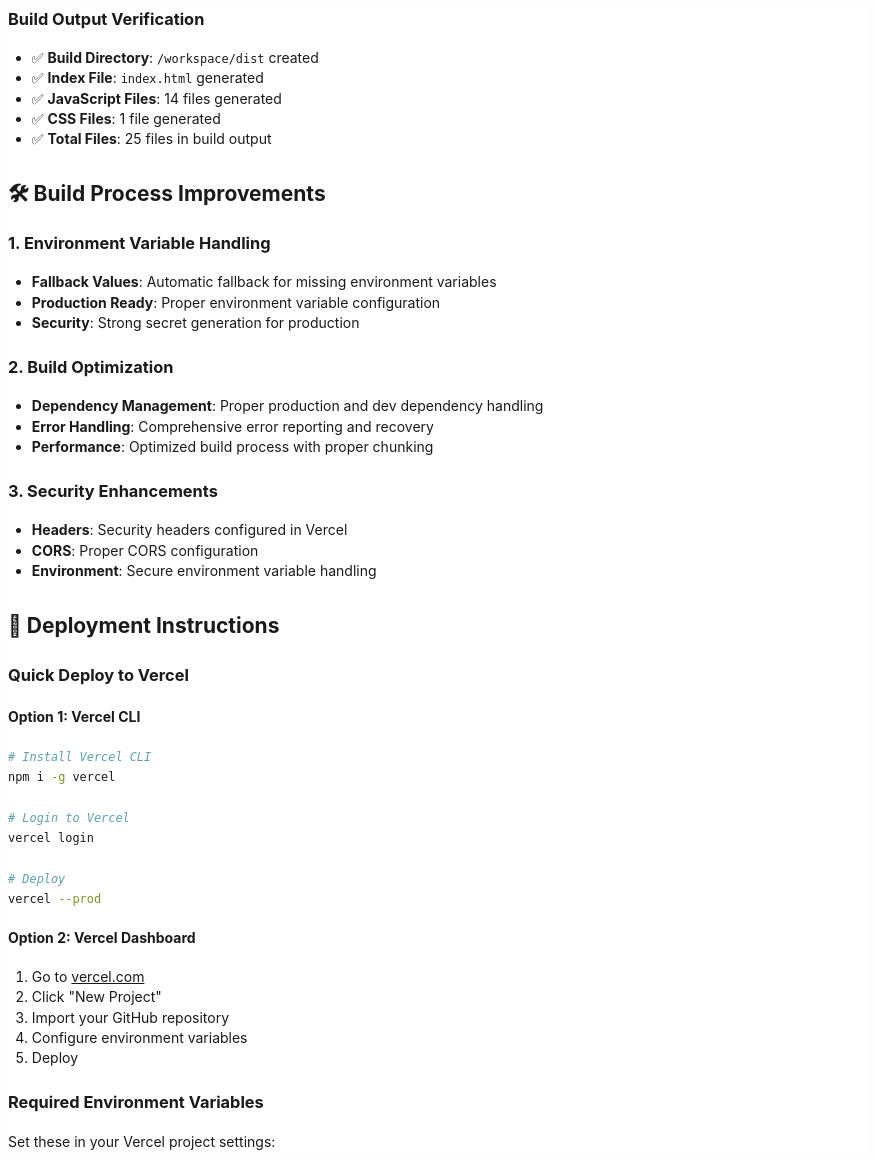 ### Build Output Verification
- ✅ **Build Directory**: `/workspace/dist` created
- ✅ **Index File**: `index.html` generated
- ✅ **JavaScript Files**: 14 files generated
- ✅ **CSS Files**: 1 file generated
- ✅ **Total Files**: 25 files in build output

## 🛠️ Build Process Improvements

### 1. Environment Variable Handling
- **Fallback Values**: Automatic fallback for missing environment variables
- **Production Ready**: Proper environment variable configuration
- **Security**: Strong secret generation for production

### 2. Build Optimization
- **Dependency Management**: Proper production and dev dependency handling
- **Error Handling**: Comprehensive error reporting and recovery
- **Performance**: Optimized build process with proper chunking

### 3. Security Enhancements
- **Headers**: Security headers configured in Vercel
- **CORS**: Proper CORS configuration
- **Environment**: Secure environment variable handling

## 🚀 Deployment Instructions

### Quick Deploy to Vercel

#### Option 1: Vercel CLI
```bash
# Install Vercel CLI
npm i -g vercel

# Login to Vercel
vercel login

# Deploy
vercel --prod
```

#### Option 2: Vercel Dashboard
1. Go to [vercel.com](https://vercel.com)
2. Click "New Project"
3. Import your GitHub repository
4. Configure environment variables
5. Deploy

### Required Environment Variables
Set these in your Vercel project settings:

